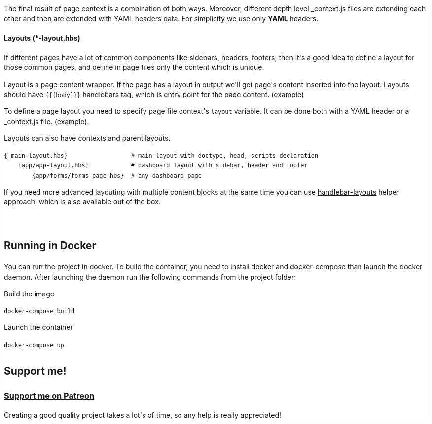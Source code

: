 The final result of page context is a combination of both ways. Moreover, different depth level _context.js files are extending each other and then are extended with YAML headers data. For simplicity we use only **YAML** headers.

#### Layouts (*-layout.hbs)

If different pages have a lot of common components like sidebars, headers, footers, then it's a good idea to define a layout for those common pages, and define in page files only the content which is unique.

Layout is a page content wrapper. If the page has a layout in output we'll get page's content inserted into the layout. Layouts should have ```{{{body}}}``` handlebars tag, which is entry point for the page content. ([example](https://github.com/modularcode/modular-admin-html/blob/master/src/app/app-layout.hbs))

To define a page layout you need to specify page file context's ```layout``` variable. It can be done both with a YAML header or a _context.js file. ([example](https://github.com/modularcode/modular-admin-html/blob/master/src/app/forms/forms-page.hbs)).

Layouts can also have contexts and parent layouts.

```
{_main-layout.hbs}                  # main layout with doctype, head, scripts declaration
    {app/app-layout.hbs}            # dashboard layout with sidebar, header and footer
        {app/forms/forms-page.hbs}  # any dashboard page
```


If you need more advanced layouting with multiple content blocks at the same time you can use [handlebar-layouts](https://www.npmjs.com/package/handlebars-layouts) helper approach, which is also available out of the box.

<br>

## Running in Docker

You can run the project in docker. To build the container, you need to install docker and docker-compose than launch the docker daemon. After launching the daemon run the following commands from the project folder:

Build the image
```
docker-compose build
```

Launch the container
```
docker-compose up
```


## Support me!

### [Support me on Patreon](https://www.patreon.com/modularcoder)

Creating a good quality project takes a lot's of time, so any help is really appreciated!
